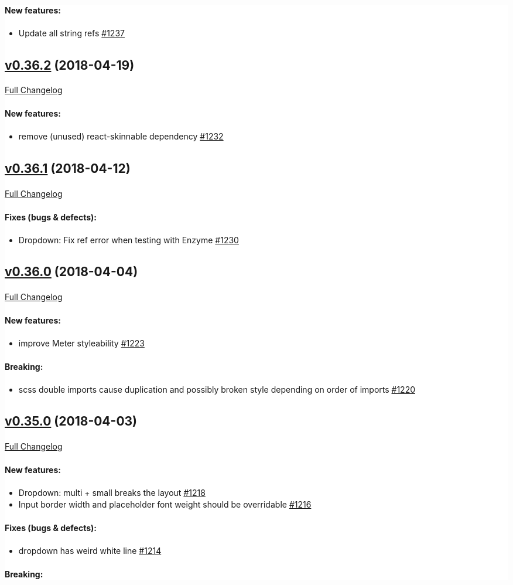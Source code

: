 #### New features:

- Update all string refs [#1237](https://github.com/buildo/react-components/issues/1237)

## [v0.36.2](https://github.com/buildo/react-components/tree/v0.36.2) (2018-04-19)
[Full Changelog](https://github.com/buildo/react-components/compare/v0.36.1...v0.36.2)

#### New features:

- remove (unused) react-skinnable dependency [#1232](https://github.com/buildo/react-components/issues/1232)

## [v0.36.1](https://github.com/buildo/react-components/tree/v0.36.1) (2018-04-12)
[Full Changelog](https://github.com/buildo/react-components/compare/v0.36.0...v0.36.1)

#### Fixes (bugs & defects):

- Dropdown: Fix ref error when testing with Enzyme [#1230](https://github.com/buildo/react-components/issues/1230)

## [v0.36.0](https://github.com/buildo/react-components/tree/v0.36.0) (2018-04-04)
[Full Changelog](https://github.com/buildo/react-components/compare/v0.35.0...v0.36.0)

#### New features:

- improve Meter styleability [#1223](https://github.com/buildo/react-components/issues/1223)

#### Breaking:

- scss double imports cause duplication and possibly broken style depending on order of imports [#1220](https://github.com/buildo/react-components/issues/1220)

## [v0.35.0](https://github.com/buildo/react-components/tree/v0.35.0) (2018-04-03)
[Full Changelog](https://github.com/buildo/react-components/compare/v0.34.0...v0.35.0)

#### New features:

- Dropdown: multi + small breaks the layout [#1218](https://github.com/buildo/react-components/issues/1218)
- Input border width and placeholder font weight should be overridable [#1216](https://github.com/buildo/react-components/issues/1216)

#### Fixes (bugs & defects):

- dropdown has weird white line [#1214](https://github.com/buildo/react-components/issues/1214)

#### Breaking:
